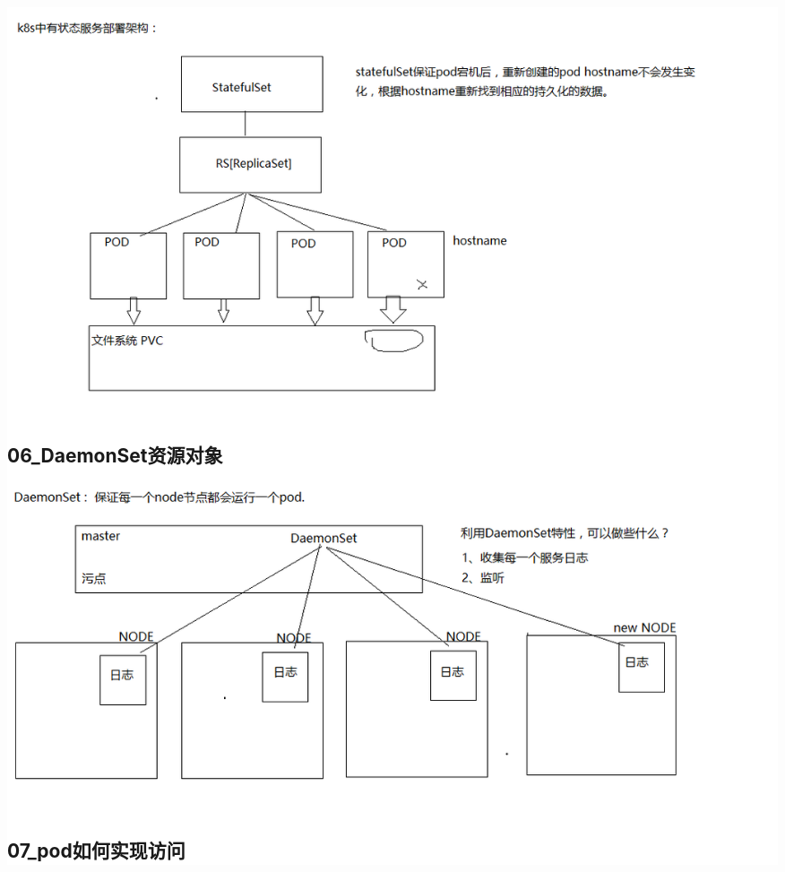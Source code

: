 ![screenshot_20200623_100538](image\screenshot_20200623_100538.png)

## 06_DaemonSet资源对象

![screenshot_20200623_100633](image\screenshot_20200623_100633.png)

## 07_pod如何实现访问
